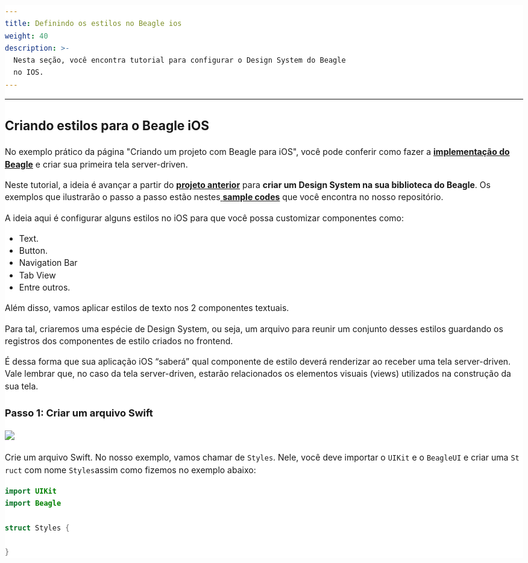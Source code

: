 ```yaml
---
title: Definindo os estilos no Beagle ios
weight: 40
description: >-
  Nesta seção, você encontra tutorial para configurar o Design System do Beagle
  no IOS.
---
```


---

## **C**riando estilos para o Beagle iOS

No exemplo prático da página "Criando um projeto com Beagle para iOS", você pode conferir como fazer a [**implementação do Beagle**](/pt/docs/primeiros-passos/criando-um-projeto-do-zero/case-ios) e criar sua primeira tela server-driven.

Neste tutorial, a ideia é avançar a partir do [**projeto anterior**](/pt/docs/primeiros-passos/criando-um-projeto-do-zero/case-ios#passo-3-configurar-o-xcode) para **criar um Design System na sua biblioteca do Beagle**.  Os exemplos que ilustrarão o passo a passo estão nestes[ **sample codes**](https://github.com/ZupIT/beagle-examples) que você encontra no nosso repositório. 

A ideia aqui é configurar alguns estilos no iOS para que você possa customizar componentes como:

* Text.
* Button.
* Navigation Bar
* Tab View
* Entre outros.

Além disso, vamos aplicar estilos de texto nos 2 componentes textuais. 

Para tal, criaremos uma espécie de Design System, ou seja, um arquivo para reunir um conjunto desses estilos guardando os registros dos componentes de estilo criados no frontend. 

É dessa forma que sua aplicação iOS “saberá” qual componente de estilo deverá renderizar ao receber uma tela server-driven. Vale lembrar que, no caso da tela server-driven, estarão relacionados os elementos visuais \(views\) utilizados na construção da sua tela.

### **Passo 1: Criar um arquivo Swift**

![](https://lh3.googleusercontent.com/8XHsFB4X2N4I00Nz2cPJG0A22QLfzUiytYpU7aQh5Quvaj6uVZwaszYu2wCmLLKCu32H2inAYB_TEH2qIzxfU9-d1QP1HWEjej2THbDfOYxCWPBadM_iBaS3ogbjTf1K40o6ZR7p)

Crie um arquivo Swift. No nosso exemplo, vamos chamar de `Styles`. Nele, você deve importar o `UIKit` e o  `BeagleUI` e criar uma `Struct` com nome `Styles`assim como fizemos no exemplo abaixo: 

```swift
import UIKit
import Beagle

struct Styles {

}
```
